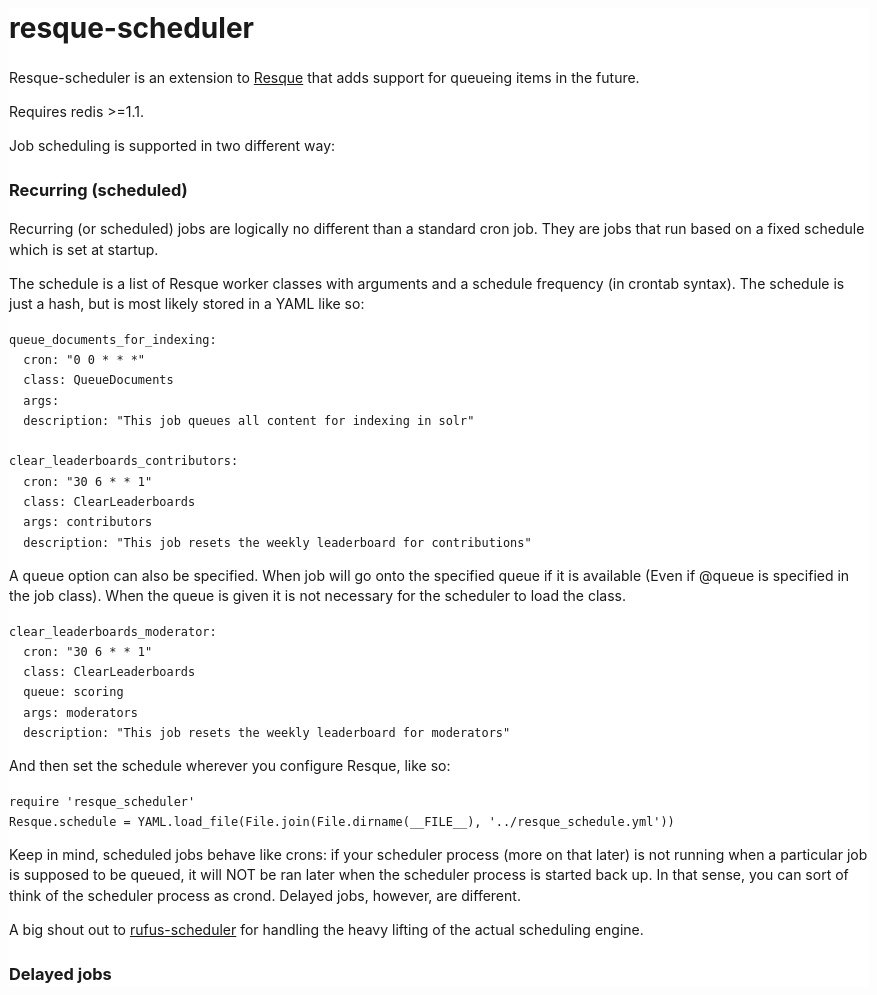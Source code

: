 resque-scheduler
===============

Resque-scheduler is an extension to [Resque](http://github.com/defunkt/resque)
that adds support for queueing items in the future.

Requires redis >=1.1.


Job scheduling is supported in two different way:

### Recurring (scheduled)

Recurring (or scheduled) jobs are logically no different than a standard cron
job.  They are jobs that run based on a fixed schedule which is set at startup.

The schedule is a list of Resque worker classes with arguments and a
schedule frequency (in crontab syntax).  The schedule is just a hash, but
is most likely stored in a YAML like so:

    queue_documents_for_indexing:
      cron: "0 0 * * *"
      class: QueueDocuments
      args: 
      description: "This job queues all content for indexing in solr"

    clear_leaderboards_contributors:
      cron: "30 6 * * 1"
      class: ClearLeaderboards
      args: contributors
      description: "This job resets the weekly leaderboard for contributions"

A queue option can also be specified. When job will go onto the specified queue
if it is available (Even if @queue is specified in the job class). When the
queue is given it is not necessary for the scheduler to load the class.

    clear_leaderboards_moderator:
      cron: "30 6 * * 1"
      class: ClearLeaderboards
      queue: scoring
      args: moderators
      description: "This job resets the weekly leaderboard for moderators"

And then set the schedule wherever you configure Resque, like so:

    require 'resque_scheduler'
    Resque.schedule = YAML.load_file(File.join(File.dirname(__FILE__), '../resque_schedule.yml'))

Keep in mind, scheduled jobs behave like crons: if your scheduler process (more
on that later) is not running when a particular job is supposed to be queued,
it will NOT be ran later when the scheduler process is started back up.  In that
sense, you can sort of think of the scheduler process as crond.  Delayed jobs,
however, are different.

A big shout out to [rufus-scheduler](http://github.com/jmettraux/rufus-scheduler)
for handling the heavy lifting of the actual scheduling engine.

### Delayed jobs

